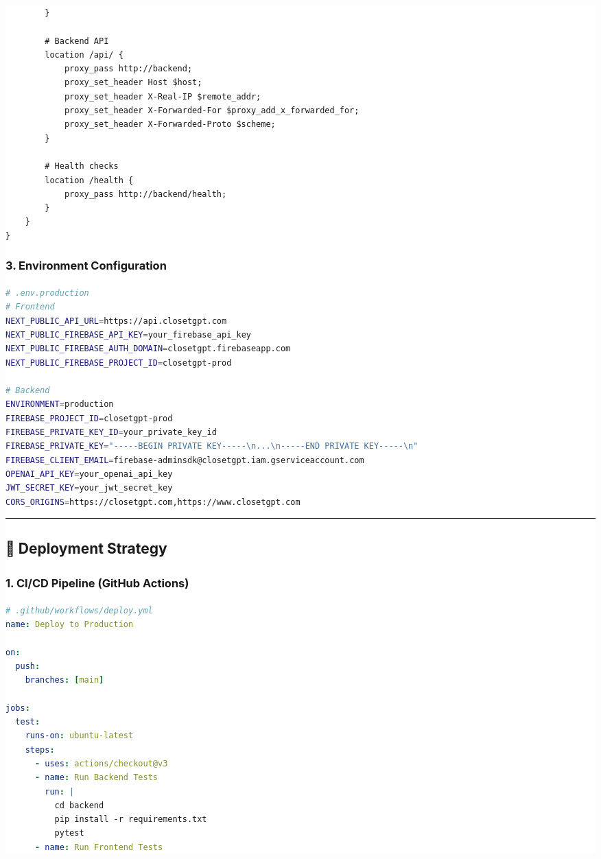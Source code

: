 ```nginx
        }

        # Backend API
        location /api/ {
            proxy_pass http://backend;
            proxy_set_header Host $host;
            proxy_set_header X-Real-IP $remote_addr;
            proxy_set_header X-Forwarded-For $proxy_add_x_forwarded_for;
            proxy_set_header X-Forwarded-Proto $scheme;
        }

        # Health checks
        location /health {
            proxy_pass http://backend/health;
        }
    }
}
```

### 3. Environment Configuration
```bash
# .env.production
# Frontend
NEXT_PUBLIC_API_URL=https://api.closetgpt.com
NEXT_PUBLIC_FIREBASE_API_KEY=your_firebase_api_key
NEXT_PUBLIC_FIREBASE_AUTH_DOMAIN=closetgpt.firebaseapp.com
NEXT_PUBLIC_FIREBASE_PROJECT_ID=closetgpt-prod

# Backend
ENVIRONMENT=production
FIREBASE_PROJECT_ID=closetgpt-prod
FIREBASE_PRIVATE_KEY_ID=your_private_key_id
FIREBASE_PRIVATE_KEY="-----BEGIN PRIVATE KEY-----\n...\n-----END PRIVATE KEY-----\n"
FIREBASE_CLIENT_EMAIL=firebase-adminsdk@closetgpt.iam.gserviceaccount.com
OPENAI_API_KEY=your_openai_api_key
JWT_SECRET_KEY=your_jwt_secret_key
CORS_ORIGINS=https://closetgpt.com,https://www.closetgpt.com
```

---

## 🚀 Deployment Strategy

### 1. CI/CD Pipeline (GitHub Actions)
```yaml
# .github/workflows/deploy.yml
name: Deploy to Production

on:
  push:
    branches: [main]

jobs:
  test:
    runs-on: ubuntu-latest
    steps:
      - uses: actions/checkout@v3
      - name: Run Backend Tests
        run: |
          cd backend
          pip install -r requirements.txt
          pytest
      - name: Run Frontend Tests
```